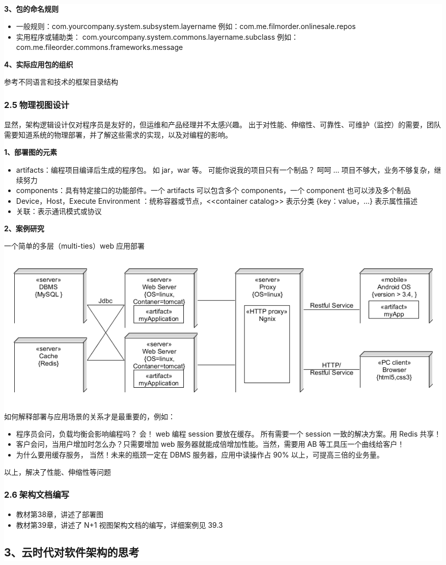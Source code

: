 **3、包的命名规则**

* 一般规则：com.yourcompany.system.subsystem.layername 例如：com.me.filmorder.onlinesale.repos
* 实用程序或辅助类： com.yourcompany.system.commons.layername.subclass 例如： com.me.fileorder.commons.frameworks.message

**4、实际应用包的组织**

参考不同语言和技术的框架目录结构

### 2.5 物理视图设计

显然，架构逻辑设计仅对程序员是友好的，但运维和产品经理并不太感兴趣。 出于对性能、伸缩性、可靠性、可维护（监控）的需要，团队需要知道系统的物理部署，并了解这些需求的实现，以及对编程的影响。

**1、部署图的元素**

* artifacts：编程项目编译后生成的程序包。 如 jar，war 等。 可能你说我的项目只有一个制品？ 呵呵 ... 项目不够大，业务不够复杂，继续努力
* components：具有特定接口的功能部件。一个 artifacts 可以包含多个 components，一个 component 也可以涉及多个制品
* Device，Host，Execute Environment ：统称容器或节点，\<\<container catalog\>\> 表示分类 {key：value，...} 表示属性描述
* 关联：表示通讯模式或协议

**2、案例研究**

一个简单的多层（multi-ties）web 应用部署

![](images/Archtect_Deployment_Trad.png)

如何解释部署与应用场景的关系才是最重要的，例如：

* 程序员会问，负载均衡会影响编程吗？ 会！ web 编程 session 要放在缓存。 所有需要一个 session 一致的解决方案。用 Redis 共享！
* 客户会问，当用户增加时怎么办？只需要增加 web 服务器就能成倍增加性能。当然，需要用 AB 等工具压一个曲线给客户！
* 为什么要用缓存服务， 当然！未来的瓶颈一定在 DBMS 服务器，应用中读操作占 90% 以上，可提高三倍的业务量。

以上，解决了性能、伸缩性等问题

### 2.6 架构文档编写

* 教材第38章，讲述了部署图
* 教材第39章，讲述了 N+1 视图架构文档的编写，详细案例见 39.3

## 3、云时代对软件架构的思考
